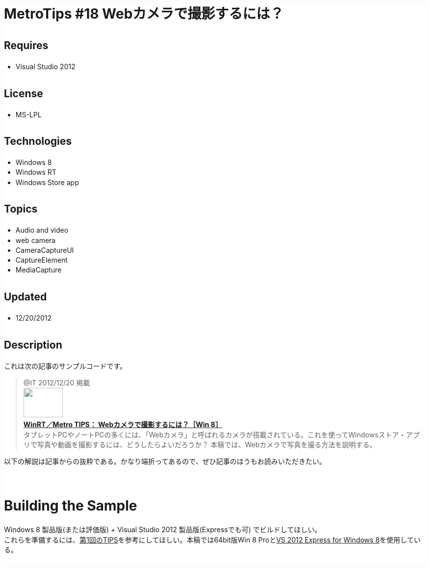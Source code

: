 # MetroTips #18 Webカメラで撮影するには？
## Requires
- Visual Studio 2012
## License
- MS-LPL
## Technologies
- Windows 8
- Windows RT
- Windows Store app
## Topics
- Audio and video
- web camera
- CameraCaptureUI
- CaptureElement
- MediaCapture
## Updated
- 12/20/2012
## Description

<div>これは次の記事のサンプルコードです。</div>
<blockquote>
<div>@IT 2012/12/20 掲載<br>
<img id="68637" src="68637-gyoumu_newallarticle_icon_61_1349480145.gif" alt="" width="80" height="60"><br>
<strong><a href="http://www.atmarkit.co.jp/ait/articles/1212/20/news068.html" target="_blank">WinRT／Metro TIPS： Webカメラで撮影するには？［Win 8］</a></strong><br>
タブレットPCやノートPCの多くには、「Webカメラ」と呼ばれるカメラが搭載されている。これを使ってWindowsストア・アプリで写真や動画を撮影するには、どうしたらよいだろうか？ 本稿では、Webカメラで写真を撮る方法を説明する。</div>
</blockquote>
<div>以下の解説は記事からの抜粋である。かなり端折ってあるので、ぜひ記事のほうもお読みいただきたい。</div>
<div>&nbsp;</div>
<h1>Building the Sample</h1>
<div>Windows 8 製品版(または評価版) &#43; Visual Studio 2012 製品版(Expressでも可) でビルドしてほしい。<br>
これらを準備するには、<a href="http://www.atmarkit.co.jp/ait/articles/1208/23/news131.html" target="_blank">第1回のTIPS</a>を参考にしてほしい。本稿では64bit版Win 8 Proと<a href="http://www.microsoft.com/visualstudio/jpn/downloads#d-2012-express" target="_blank">VS 2012 Express for Windows
 8</a>を使用している。</div>
<div>&nbsp;</div>